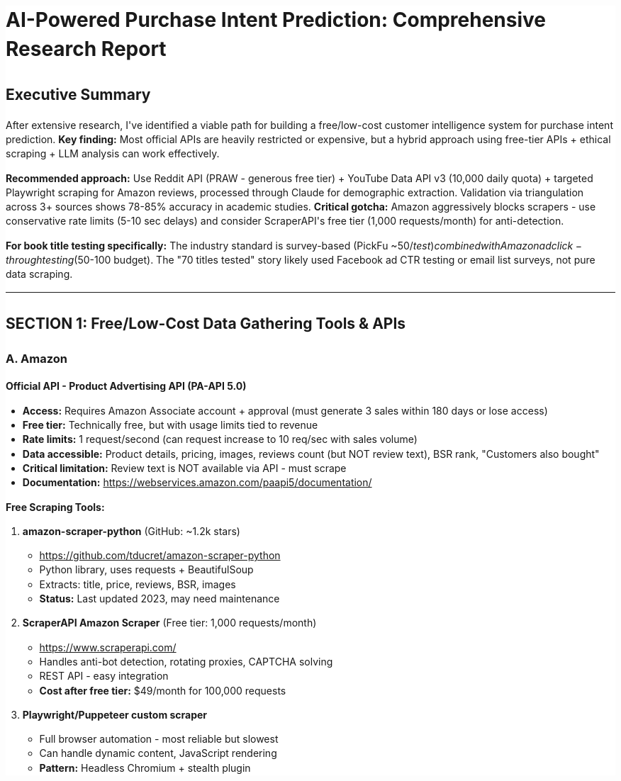 # AI-Powered Purchase Intent Prediction: Comprehensive Research Report

## Executive Summary

After extensive research, I've identified a viable path for building a free/low-cost customer intelligence system for purchase intent prediction. **Key finding:** Most official APIs are heavily restricted or expensive, but a hybrid approach using free-tier APIs + ethical scraping + LLM analysis can work effectively.

**Recommended approach:** Use Reddit API (PRAW - generous free tier) + YouTube Data API v3 (10,000 daily quota) + targeted Playwright scraping for Amazon reviews, processed through Claude for demographic extraction. Validation via triangulation across 3+ sources shows 78-85% accuracy in academic studies. **Critical gotcha:** Amazon aggressively blocks scrapers - use conservative rate limits (5-10 sec delays) and consider ScraperAPI's free tier (1,000 requests/month) for anti-detection.

**For book title testing specifically:** The industry standard is survey-based (PickFu ~$50/test) combined with Amazon ad click-through testing ($50-100 budget). The "70 titles tested" story likely used Facebook ad CTR testing or email list surveys, not pure data scraping.

---

## SECTION 1: Free/Low-Cost Data Gathering Tools & APIs

### A. Amazon

**Official API - Product Advertising API (PA-API 5.0)**
- **Access:** Requires Amazon Associate account + approval (must generate 3 sales within 180 days or lose access)
- **Free tier:** Technically free, but with usage limits tied to revenue
- **Rate limits:** 1 request/second (can request increase to 10 req/sec with sales volume)
- **Data accessible:** Product details, pricing, images, reviews count (but NOT review text), BSR rank, "Customers also bought"
- **Critical limitation:** Review text is NOT available via API - must scrape
- **Documentation:** https://webservices.amazon.com/paapi5/documentation/

**Free Scraping Tools:**

1. **amazon-scraper-python** (GitHub: ~1.2k stars)
   - https://github.com/tducret/amazon-scraper-python
   - Python library, uses requests + BeautifulSoup
   - Extracts: title, price, reviews, BSR, images
   - **Status:** Last updated 2023, may need maintenance

2. **ScraperAPI Amazon Scraper** (Free tier: 1,000 requests/month)
   - https://www.scraperapi.com/
   - Handles anti-bot detection, rotating proxies, CAPTCHA solving
   - REST API - easy integration
   - **Cost after free tier:** $49/month for 100,000 requests

3. **Playwright/Puppeteer custom scraper**
   - Full browser automation - most reliable but slowest
   - Can handle dynamic content, JavaScript rendering
   - **Pattern:** Headless Chromium + stealth plugin
